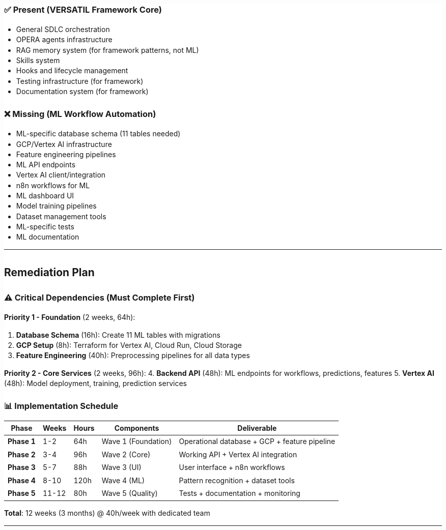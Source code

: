 ### ✅ Present (VERSATIL Framework Core)
- General SDLC orchestration
- OPERA agents infrastructure
- RAG memory system (for framework patterns, not ML)
- Skills system
- Hooks and lifecycle management
- Testing infrastructure (for framework)
- Documentation system (for framework)

### ❌ Missing (ML Workflow Automation)
- ML-specific database schema (11 tables needed)
- GCP/Vertex AI infrastructure
- Feature engineering pipelines
- ML API endpoints
- Vertex AI client/integration
- n8n workflows for ML
- ML dashboard UI
- Model training pipelines
- Dataset management tools
- ML-specific tests
- ML documentation

---

## Remediation Plan

### ⚠️ Critical Dependencies (Must Complete First)

**Priority 1 - Foundation** (2 weeks, 64h):
1. **Database Schema** (16h): Create 11 ML tables with migrations
2. **GCP Setup** (8h): Terraform for Vertex AI, Cloud Run, Cloud Storage
3. **Feature Engineering** (40h): Preprocessing pipelines for all data types

**Priority 2 - Core Services** (2 weeks, 96h):
4. **Backend API** (48h): ML endpoints for workflows, predictions, features
5. **Vertex AI** (48h): Model deployment, training, prediction services

### 📊 Implementation Schedule

| Phase | Weeks | Hours | Components | Deliverable |
|-------|-------|-------|------------|-------------|
| **Phase 1** | 1-2 | 64h | Wave 1 (Foundation) | Operational database + GCP + feature pipeline |
| **Phase 2** | 3-4 | 96h | Wave 2 (Core) | Working API + Vertex AI integration |
| **Phase 3** | 5-7 | 88h | Wave 3 (UI) | User interface + n8n workflows |
| **Phase 4** | 8-10 | 120h | Wave 4 (ML) | Pattern recognition + dataset tools |
| **Phase 5** | 11-12 | 80h | Wave 5 (Quality) | Tests + documentation + monitoring |

**Total**: 12 weeks (3 months) @ 40h/week with dedicated team

---